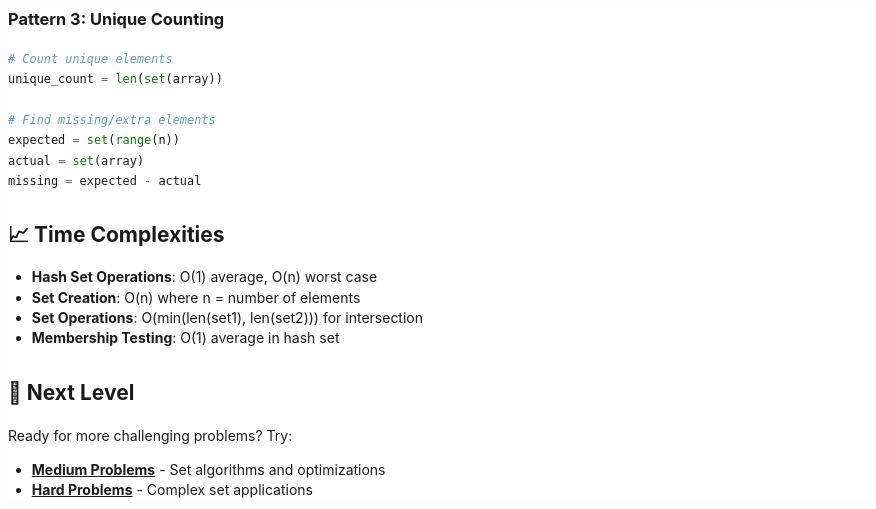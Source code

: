 ### Pattern 3: Unique Counting
```python
# Count unique elements
unique_count = len(set(array))

# Find missing/extra elements
expected = set(range(n))
actual = set(array)
missing = expected - actual
```

## 📈 Time Complexities

- **Hash Set Operations**: O(1) average, O(n) worst case
- **Set Creation**: O(n) where n = number of elements
- **Set Operations**: O(min(len(set1), len(set2))) for intersection
- **Membership Testing**: O(1) average in hash set

## 🚀 Next Level

Ready for more challenging problems? Try:
- **[Medium Problems](medium-problems.md)** - Set algorithms and optimizations
- **[Hard Problems](hard-problems.md)** - Complex set applications
